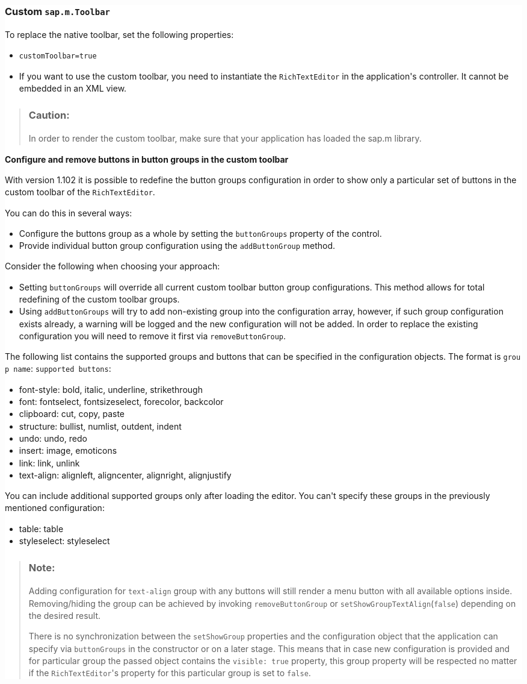 


### Custom `sap.m.Toolbar`

To replace the native toolbar, set the following properties:

-   `customToolbar=true`

-   If you want to use the custom toolbar, you need to instantiate the `RichTextEditor` in the application's controller. It cannot be embedded in an XML view.


> ### Caution:  
> In order to render the custom toolbar, make sure that your application has loaded the sap.m library.

**Configure and remove buttons in button groups in the custom toolbar**

With version 1.102 it is possible to redefine the button groups configuration in order to show only a particular set of buttons in the custom toolbar of the `RichTextEditor`.

You can do this in several ways:

-   Configure the buttons group as a whole by setting the `buttonGroups` property of the control.
-   Provide individual button group configuration using the `addButtonGroup` method.

Consider the following when choosing your approach:

-   Setting `buttonGroups` will override all current custom toolbar button group configurations. This method allows for total redefining of the custom toolbar groups.
-   Using `addButtonGroups` will try to add non-existing group into the configuration array, however, if such group configuration exists already, a warning will be logged and the new configuration will not be added. In order to replace the existing configuration you will need to remove it first via `removeButtonGroup`.

The following list contains the supported groups and buttons that can be specified in the configuration objects. The format is `group name`: `supported buttons`:

-   font-style: bold, italic, underline, strikethrough
-   font: fontselect, fontsizeselect, forecolor, backcolor
-   clipboard: cut, copy, paste
-   structure: bullist, numlist, outdent, indent
-   undo: undo, redo
-   insert: image, emoticons
-   link: link, unlink
-   text-align: alignleft, aligncenter, alignright, alignjustify

You can include additional supported groups only after loading the editor. You can't specify these groups in the previously mentioned configuration:

-   table: table
-   styleselect: styleselect

> ### Note:  
> Adding configuration for `text-align` group with any buttons will still render a menu button with all available options inside. Removing/hiding the group can be achieved by invoking `removeButtonGroup` or `setShowGroupTextAlign`\(`false`\) depending on the desired result.
> 
> There is no synchronization between the `setShowGroup` properties and the configuration object that the application can specify via `buttonGroups` in the constructor or on a later stage. This means that in case new configuration is provided and for particular group the passed object contains the `visible: true` property, this group property will be respected no matter if the `RichTextEditor`'s property for this particular group is set to `false`.

